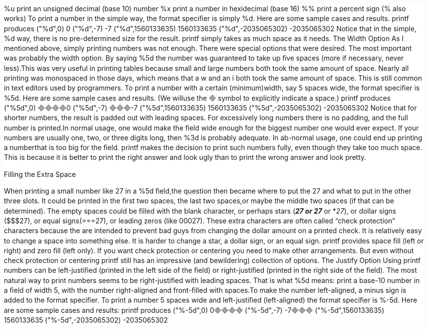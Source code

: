 %u print an unsigned decimal (base 10) number
%x print a number in hexidecimal (base 16)
%% print a percent sign (\% also works)
To print a number in the simple way, the format speciﬁer is simply %d. 
Here are some sample cases and results.
printf produces
("%d",0) 0
("%d",-7) -7
("%d",1560133635) 1560133635
("%d",-2035065302) -2035065302
Notice that in the simple, %d way, there is no pre-determined size for the result.
printf simply takes as much space as it needs.
The Width Option
As I mentioned above, simply printing numbers was not enough. There were special options that were desired. The most important was probably the width option. 
By saying %5d the number was guaranteed to take up ﬁve spaces (more if necessary, never less).This was very useful in printing tables because small and large numbers both took the same amount of space. Nearly all printing was monospaced in those days, which means that a w and an i both took the same amount of space. This is still common in text editors used by programmers.
To print a number with a certain (minimum)width, say 5 spaces wide, the format speciﬁer is %5d.
Here are some sample cases and results. (We willuse the  symbol to explicitly indicate a space.)
printf
 produces
("%5d",0) 0
("%5d",-7) -7
("%5d",1560133635) 1560133635
("%5d",-2035065302) -2035065302
Notice that for shorter numbers, the result is padded out with leading spaces. For excessively long numbers there is no padding, and the full number is printed.In normal usage, one would make the ﬁeld wide enough for the biggest number one would ever expect. If your numbers are usually one, two, or three digits long, then %3d
 is probably adequate. In ab-normal usage, one could end up printing a numberthat is too big for the ﬁeld.
printf makes the decision to print such numbers fully, even though they take too much space. This is because it is better to print the right answer and look ugly than to print the wrong answer and look pretty.

Filling the Extra Space

When printing a small number like 27 in a %5d ﬁeld,the question then became where to put the 27 and what to put in the other three slots. It could be printed in the ﬁrst two spaces, the last two spaces,or maybe the middle two spaces (if that can be determined). The empty spaces could be ﬁlled with the blank character, or perhaps stars (***27 or 27*** or **27*), or dollar signs ($$$27), or equal signs(===27), or leading zeros (like 00027).
These extra characters are often called “check protection” characters because the are intended to prevent bad guys from changing the dollar amount on a printed check. It is relatively easy to change a space into something else. It is harder to change a star, a dollar sign, or an equal sign.
printf provides space ﬁll (left or right) and zero ﬁll (left only). If you want check protection or centering you need to make other arrangements. But even without check protection or centering printf still has an impressive (and bewildering) collection of options. 
The Justify Option
Using printf numbers can be left-justiﬁed (printed in the left side of the ﬁeld) or right-justiﬁed (printed in the right side of the ﬁeld). The most natural way to print numbers seems to be right-justiﬁed with leading spaces. That is what %5d means: print a base-10 number in a ﬁeld of width 5, with the number right-aligned and front-ﬁlled with spaces.To make the number left-aligned, a minus sign is added to the format speciﬁer. To print a number 5 spaces wide and left-justiﬁed (left-aligned) the format speciﬁer is %-5d. 
Here are some sample cases and results:
printf produces
("%-5d",0) 0
("%-5d",-7) -7
("%-5d",1560133635) 1560133635
("%-5d",-2035065302) -2035065302